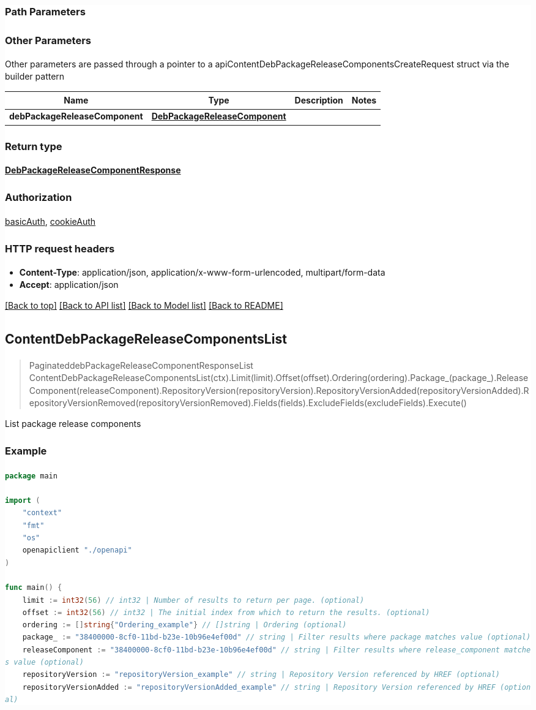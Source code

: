 ### Path Parameters



### Other Parameters

Other parameters are passed through a pointer to a apiContentDebPackageReleaseComponentsCreateRequest struct via the builder pattern


Name | Type | Description  | Notes
------------- | ------------- | ------------- | -------------
 **debPackageReleaseComponent** | [**DebPackageReleaseComponent**](DebPackageReleaseComponent.md) |  | 

### Return type

[**DebPackageReleaseComponentResponse**](DebPackageReleaseComponentResponse.md)

### Authorization

[basicAuth](../README.md#basicAuth), [cookieAuth](../README.md#cookieAuth)

### HTTP request headers

- **Content-Type**: application/json, application/x-www-form-urlencoded, multipart/form-data
- **Accept**: application/json

[[Back to top]](#) [[Back to API list]](../README.md#documentation-for-api-endpoints)
[[Back to Model list]](../README.md#documentation-for-models)
[[Back to README]](../README.md)


## ContentDebPackageReleaseComponentsList

> PaginateddebPackageReleaseComponentResponseList ContentDebPackageReleaseComponentsList(ctx).Limit(limit).Offset(offset).Ordering(ordering).Package_(package_).ReleaseComponent(releaseComponent).RepositoryVersion(repositoryVersion).RepositoryVersionAdded(repositoryVersionAdded).RepositoryVersionRemoved(repositoryVersionRemoved).Fields(fields).ExcludeFields(excludeFields).Execute()

List package release components



### Example

```go
package main

import (
    "context"
    "fmt"
    "os"
    openapiclient "./openapi"
)

func main() {
    limit := int32(56) // int32 | Number of results to return per page. (optional)
    offset := int32(56) // int32 | The initial index from which to return the results. (optional)
    ordering := []string{"Ordering_example"} // []string | Ordering (optional)
    package_ := "38400000-8cf0-11bd-b23e-10b96e4ef00d" // string | Filter results where package matches value (optional)
    releaseComponent := "38400000-8cf0-11bd-b23e-10b96e4ef00d" // string | Filter results where release_component matches value (optional)
    repositoryVersion := "repositoryVersion_example" // string | Repository Version referenced by HREF (optional)
    repositoryVersionAdded := "repositoryVersionAdded_example" // string | Repository Version referenced by HREF (optional)
```